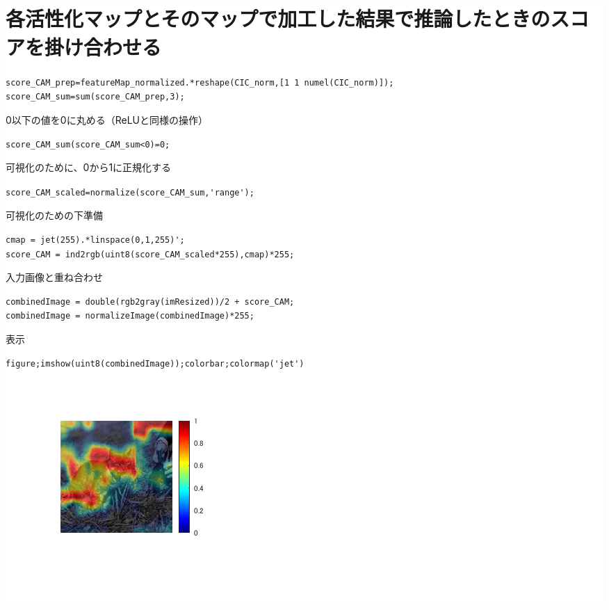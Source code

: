 # 各活性化マップとそのマップで加工した結果で推論したときのスコアを掛け合わせる

```matlab:Code
score_CAM_prep=featureMap_normalized.*reshape(CIC_norm,[1 1 numel(CIC_norm)]);
score_CAM_sum=sum(score_CAM_prep,3);
```

0以下の値を0に丸める（ReLUと同様の操作）

```matlab:Code
score_CAM_sum(score_CAM_sum<0)=0;
```

可視化のために、0から1に正規化する

```matlab:Code
score_CAM_scaled=normalize(score_CAM_sum,'range');
```

可視化のための下準備

```matlab:Code
cmap = jet(255).*linspace(0,1,255)';
score_CAM = ind2rgb(uint8(score_CAM_scaled*255),cmap)*255;
```

入力画像と重ね合わせ

```matlab:Code
combinedImage = double(rgb2gray(imResized))/2 + score_CAM;
combinedImage = normalizeImage(combinedImage)*255;
```

表示

```matlab:Code
figure;imshow(uint8(combinedImage));colorbar;colormap('jet')
```

![figure_2.png](blogPost_images/figure_2.png)
